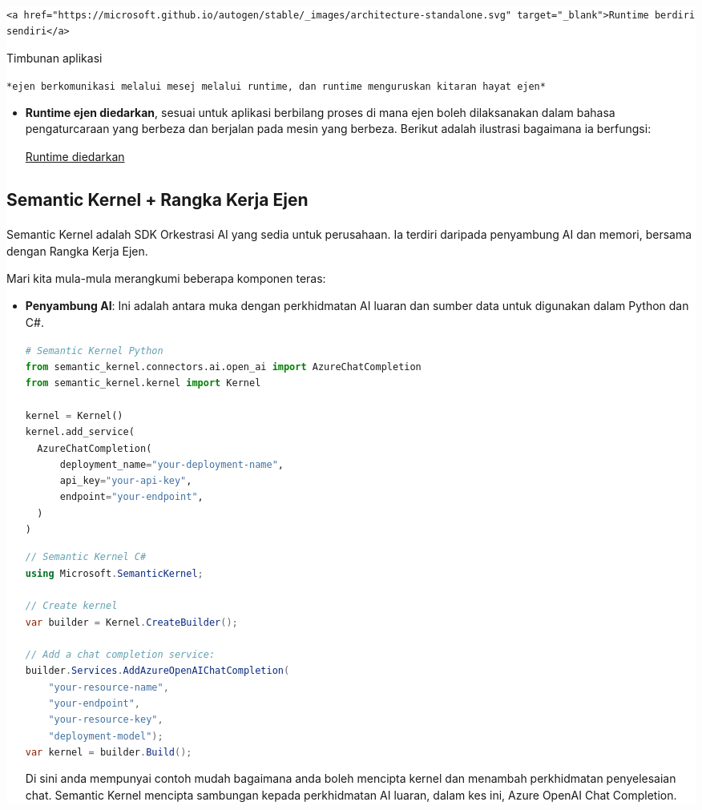     <a href="https://microsoft.github.io/autogen/stable/_images/architecture-standalone.svg" target="_blank">Runtime berdiri sendiri</a>   
Timbunan aplikasi

    *ejen berkomunikasi melalui mesej melalui runtime, dan runtime menguruskan kitaran hayat ejen*

  - **Runtime ejen diedarkan**, sesuai untuk aplikasi berbilang proses di mana ejen boleh dilaksanakan dalam bahasa pengaturcaraan yang berbeza dan berjalan pada mesin yang berbeza. Berikut adalah ilustrasi bagaimana ia berfungsi:
  
    <a href="https://microsoft.github.io/autogen/stable/_images/architecture-distributed.svg" target="_blank">Runtime diedarkan</a>

## Semantic Kernel + Rangka Kerja Ejen

Semantic Kernel adalah SDK Orkestrasi AI yang sedia untuk perusahaan. Ia terdiri daripada penyambung AI dan memori, bersama dengan Rangka Kerja Ejen.

Mari kita mula-mula merangkumi beberapa komponen teras:

- **Penyambung AI**: Ini adalah antara muka dengan perkhidmatan AI luaran dan sumber data untuk digunakan dalam Python dan C#.

  ```python
  # Semantic Kernel Python
  from semantic_kernel.connectors.ai.open_ai import AzureChatCompletion
  from semantic_kernel.kernel import Kernel

  kernel = Kernel()
  kernel.add_service(
    AzureChatCompletion(
        deployment_name="your-deployment-name",
        api_key="your-api-key",
        endpoint="your-endpoint",
    )
  )
  ```  

    ```csharp
    // Semantic Kernel C#
    using Microsoft.SemanticKernel;

    // Create kernel
    var builder = Kernel.CreateBuilder();
    
    // Add a chat completion service:
    builder.Services.AddAzureOpenAIChatCompletion(
        "your-resource-name",
        "your-endpoint",
        "your-resource-key",
        "deployment-model");
    var kernel = builder.Build();
    ```

    Di sini anda mempunyai contoh mudah bagaimana anda boleh mencipta kernel dan menambah perkhidmatan penyelesaian chat. Semantic Kernel mencipta sambungan kepada perkhidmatan AI luaran, dalam kes ini, Azure OpenAI Chat Completion.
